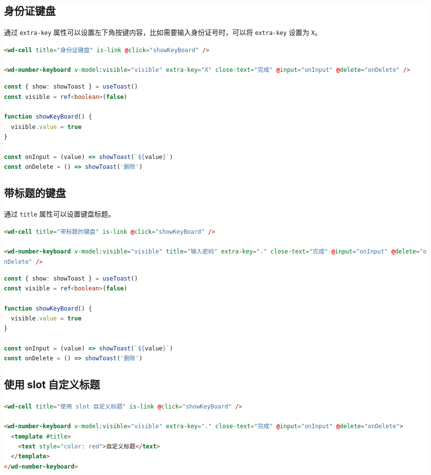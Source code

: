 ## 身份证键盘

通过 `extra-key` 属性可以设置左下角按键内容，比如需要输入身份证号时，可以将 `extra-key` 设置为 `X`。

```html
<wd-cell title="身份证键盘" is-link @click="showKeyBoard" />

<wd-number-keyboard v-model:visible="visible" extra-key="X" close-text="完成" @input="onInput" @delete="onDelete" />
```

```ts
const { show: showToast } = useToast()
const visible = ref<boolean>(false)

function showKeyBoard() {
  visible.value = true
}

const onInput = (value) => showToast(`${value}`)
const onDelete = () => showToast('删除')
```

## 带标题的键盘

通过 `title` 属性可以设置键盘标题。

```html
<wd-cell title="带标题的键盘" is-link @click="showKeyBoard" />

<wd-number-keyboard v-model:visible="visible" title="输入密码" extra-key="." close-text="完成" @input="onInput" @delete="onDelete" />
```

```ts
const { show: showToast } = useToast()
const visible = ref<boolean>(false)

function showKeyBoard() {
  visible.value = true
}

const onInput = (value) => showToast(`${value}`)
const onDelete = () => showToast('删除')
```

## 使用 slot 自定义标题

```html
<wd-cell title="使用 slot 自定义标题" is-link @click="showKeyBoard" />

<wd-number-keyboard v-model:visible="visible" extra-key="." close-text="完成" @input="onInput" @delete="onDelete">
  <template #title>
    <text style="color: red">自定义标题</text>
  </template>
</wd-number-keyboard>
```
